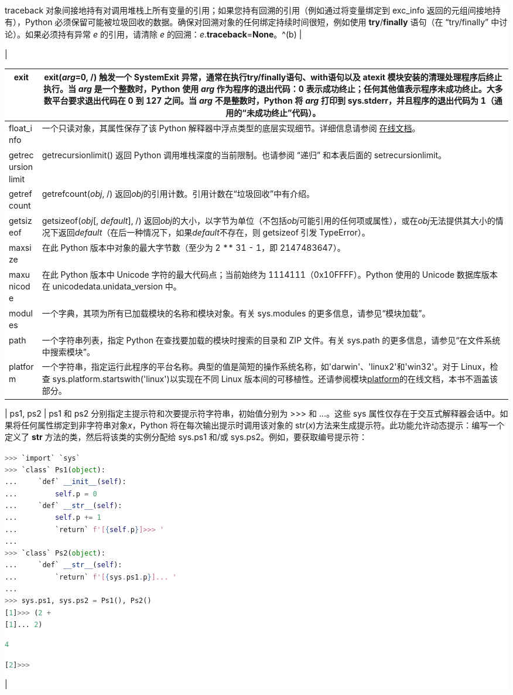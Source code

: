 traceback 对象间接地持有对调用堆栈上所有变量的引用；如果您持有回溯的引用（例如通过将变量绑定到 exc_info 返回的元组间接地持有），Python 必须保留可能被垃圾回收的数据。确保对回溯对象的任何绑定持续时间很短，例如使用 **try**/**finally** 语句（在 “try/finally” 中讨论）。如果必须持有异常 *e* 的引用，请清除 *e* 的回溯：*e*.__traceback__=**None**。^(b) |

|

| exit | exit(*arg*=0, /) 触发一个 SystemExit 异常，通常在执行**try**/**finally**语句、**with**语句以及 atexit 模块安装的清理处理程序后终止执行。当 *arg* 是一个整数时，Python 使用 *arg* 作为程序的退出代码：0 表示成功终止；任何其他值表示程序未成功终止。大多数平台要求退出代码在 0 到 127 之间。当 *arg* 不是整数时，Python 将 *arg* 打印到 sys.stderr，并且程序的退出代码为 1（通用的“未成功终止”代码）。 |
| --- | --- |
| float_info | 一个只读对象，其属性保存了该 Python 解释器中浮点类型的底层实现细节。详细信息请参阅 [在线文档](https://oreil.ly/9vMpw)。 |
| g⁠e⁠t⁠r⁠e⁠c⁠u⁠r⁠s⁠i⁠o⁠n​l⁠i⁠m⁠i⁠t | getrecursionlimit() 返回 Python 调用堆栈深度的当前限制。也请参阅 “递归” 和本表后面的 setrecursionlimit。 |
| getrefcount | getrefcount(*obj*, /) 返回*obj*的引用计数。引用计数在“垃圾回收”中有介绍。 |
| getsizeof | getsizeof(*obj*[, *default*], /) 返回*obj*的大小，以字节为单位（不包括*obj*可能引用的任何项或属性），或在*obj*无法提供其大小的情况下返回*default*（在后一种情况下，如果*default*不存在，则 getsizeof 引发 TypeError）。 |
| maxsize | 在此 Python 版本中对象的最大字节数（至少为 2 ** 31 - 1，即 2147483647）。 |
| maxunicode | 在此 Python 版本中 Unicode 字符的最大代码点；当前始终为 1114111（0x10FFFF）。Python 使用的 Unicode 数据库版本在 unicodedata.unidata_version 中。 |
| modules | 一个字典，其项为所有已加载模块的名称和模块对象。有关 sys.modules 的更多信息，请参见“模块加载”。 |
| path | 一个字符串列表，指定 Python 在查找要加载的模块时搜索的目录和 ZIP 文件。有关 sys.path 的更多信息，请参见“在文件系统中搜索模块”。 |
| platform | 一个字符串，指定运行此程序的平台名称。典型的值是简短的操作系统名称，如'darwin'、'linux2'和'win32'。对于 Linux，检查 sys.platform.startswith('linux')以实现在不同 Linux 版本间的可移植性。还请参阅模块[platform](https://oreil.ly/LH4IP)的在线文档，本书不涵盖该部分。 |

| ps1, ps2 | ps1 和 ps2 分别指定主提示符和次要提示符字符串，初始值分别为 >>> 和 ...。这些 sys 属性仅存在于交互式解释器会话中。如果将任何属性绑定到非字符串对象*x*，Python 将在每次输出提示时调用该对象的 str(*x*)方法来生成提示符。此功能允许动态提示：编写一个定义了 __str__ 方法的类，然后将该类的实例分配给 sys.ps1 和/或 sys.ps2。例如，要获取编号提示符：

```py
>>> `import` `sys`
>>> `class` Ps1(object):
...     `def` __init__(self):
...         self.p = 0
...     `def` __str__(self):
...         self.p += 1
...         `return` f'[{self.p}]>>> '
...
>>> `class` Ps2(object):
...     `def` __str__(self):
...         `return` f'[{sys.ps1.p}]... '
...
>>> sys.ps1, sys.ps2 = Ps1(), Ps2()
[1]>>> (2 +
[1]... 2)
```

```py
4
```

```py
[2]>>>
```

|
